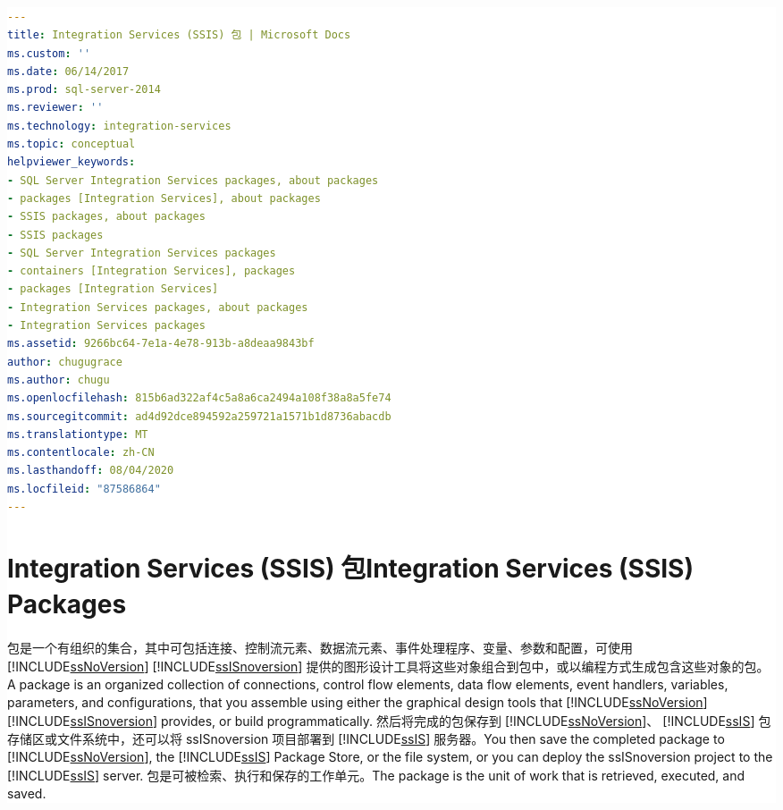```yaml
---
title: Integration Services (SSIS) 包 | Microsoft Docs
ms.custom: ''
ms.date: 06/14/2017
ms.prod: sql-server-2014
ms.reviewer: ''
ms.technology: integration-services
ms.topic: conceptual
helpviewer_keywords:
- SQL Server Integration Services packages, about packages
- packages [Integration Services], about packages
- SSIS packages, about packages
- SSIS packages
- SQL Server Integration Services packages
- containers [Integration Services], packages
- packages [Integration Services]
- Integration Services packages, about packages
- Integration Services packages
ms.assetid: 9266bc64-7e1a-4e78-913b-a8deaa9843bf
author: chugugrace
ms.author: chugu
ms.openlocfilehash: 815b6ad322af4c5a8a6ca2494a108f38a8a5fe74
ms.sourcegitcommit: ad4d92dce894592a259721a1571b1d8736abacdb
ms.translationtype: MT
ms.contentlocale: zh-CN
ms.lasthandoff: 08/04/2020
ms.locfileid: "87586864"
---
```

# <a name="integration-services-ssis-packages"></a><span data-ttu-id="1a321-102">Integration Services (SSIS) 包</span><span class="sxs-lookup"><span data-stu-id="1a321-102">Integration Services (SSIS) Packages</span></span>
  <span data-ttu-id="1a321-103">包是一个有组织的集合，其中可包括连接、控制流元素、数据流元素、事件处理程序、变量、参数和配置，可使用 [!INCLUDE[ssNoVersion](../includes/ssnoversion-md.md)] [!INCLUDE[ssISnoversion](../includes/ssisnoversion-md.md)] 提供的图形设计工具将这些对象组合到包中，或以编程方式生成包含这些对象的包。</span><span class="sxs-lookup"><span data-stu-id="1a321-103">A package is an organized collection of connections, control flow elements, data flow elements, event handlers, variables, parameters, and configurations, that you assemble using either the graphical design tools that [!INCLUDE[ssNoVersion](../includes/ssnoversion-md.md)] [!INCLUDE[ssISnoversion](../includes/ssisnoversion-md.md)] provides, or build programmatically.</span></span>  <span data-ttu-id="1a321-104">然后将完成的包保存到 [!INCLUDE[ssNoVersion](../includes/ssnoversion-md.md)]、 [!INCLUDE[ssIS](../includes/ssis-md.md)] 包存储区或文件系统中，还可以将 ssISnoversion 项目部署到 [!INCLUDE[ssIS](../includes/ssis-md.md)] 服务器。</span><span class="sxs-lookup"><span data-stu-id="1a321-104">You then save the completed package to [!INCLUDE[ssNoVersion](../includes/ssnoversion-md.md)], the [!INCLUDE[ssIS](../includes/ssis-md.md)] Package Store, or the file system, or you can deploy the ssISnoversion project to the [!INCLUDE[ssIS](../includes/ssis-md.md)] server.</span></span> <span data-ttu-id="1a321-105">包是可被检索、执行和保存的工作单元。</span><span class="sxs-lookup"><span data-stu-id="1a321-105">The package is the unit of work that is retrieved, executed, and saved.</span></span>  
  